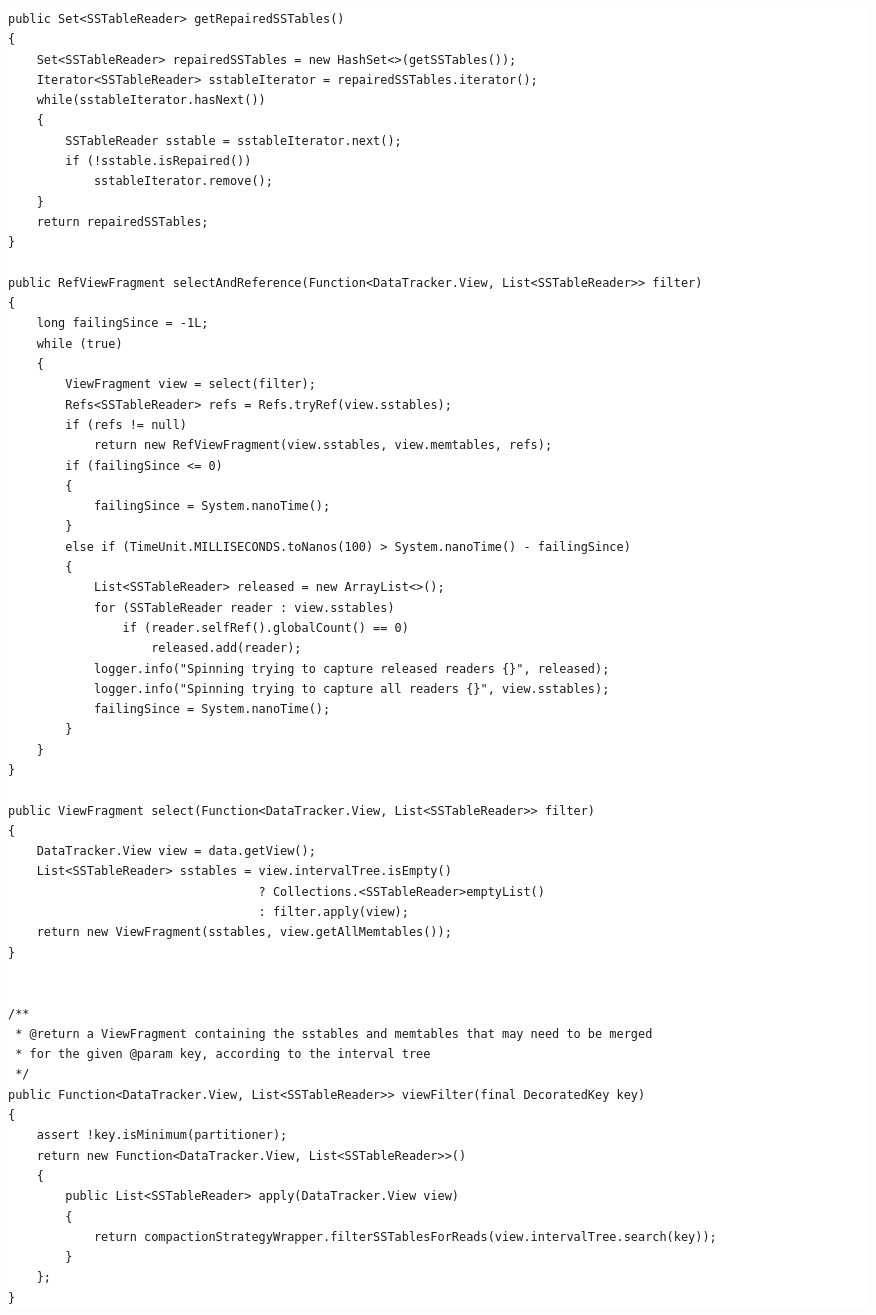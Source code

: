     public Set<SSTableReader> getRepairedSSTables()
    {
        Set<SSTableReader> repairedSSTables = new HashSet<>(getSSTables());
        Iterator<SSTableReader> sstableIterator = repairedSSTables.iterator();
        while(sstableIterator.hasNext())
        {
            SSTableReader sstable = sstableIterator.next();
            if (!sstable.isRepaired())
                sstableIterator.remove();
        }
        return repairedSSTables;
    }

    public RefViewFragment selectAndReference(Function<DataTracker.View, List<SSTableReader>> filter)
    {
        long failingSince = -1L;
        while (true)
        {
            ViewFragment view = select(filter);
            Refs<SSTableReader> refs = Refs.tryRef(view.sstables);
            if (refs != null)
                return new RefViewFragment(view.sstables, view.memtables, refs);
            if (failingSince <= 0)
            {
                failingSince = System.nanoTime();
            }
            else if (TimeUnit.MILLISECONDS.toNanos(100) > System.nanoTime() - failingSince)
            {
                List<SSTableReader> released = new ArrayList<>();
                for (SSTableReader reader : view.sstables)
                    if (reader.selfRef().globalCount() == 0)
                        released.add(reader);
                logger.info("Spinning trying to capture released readers {}", released);
                logger.info("Spinning trying to capture all readers {}", view.sstables);
                failingSince = System.nanoTime();
            }
        }
    }

    public ViewFragment select(Function<DataTracker.View, List<SSTableReader>> filter)
    {
        DataTracker.View view = data.getView();
        List<SSTableReader> sstables = view.intervalTree.isEmpty()
                                       ? Collections.<SSTableReader>emptyList()
                                       : filter.apply(view);
        return new ViewFragment(sstables, view.getAllMemtables());
    }


    /**
     * @return a ViewFragment containing the sstables and memtables that may need to be merged
     * for the given @param key, according to the interval tree
     */
    public Function<DataTracker.View, List<SSTableReader>> viewFilter(final DecoratedKey key)
    {
        assert !key.isMinimum(partitioner);
        return new Function<DataTracker.View, List<SSTableReader>>()
        {
            public List<SSTableReader> apply(DataTracker.View view)
            {
                return compactionStrategyWrapper.filterSSTablesForReads(view.intervalTree.search(key));
            }
        };
    }
